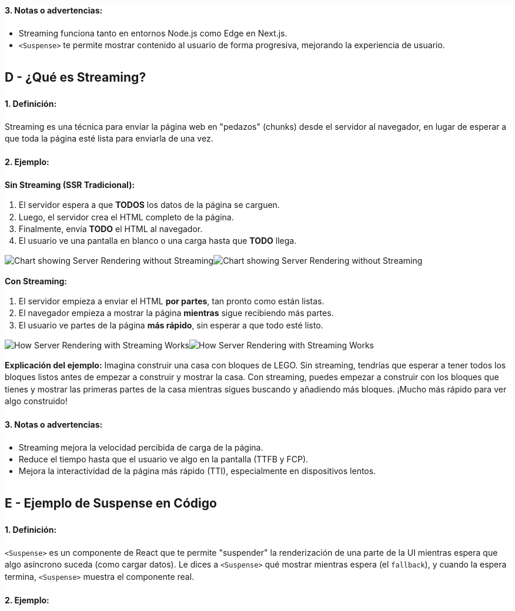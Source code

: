 #### 3. **Notas o advertencias:**

- Streaming funciona tanto en entornos Node.js como Edge en Next.js.
- `<Suspense>` te permite mostrar contenido al usuario de forma progresiva, mejorando la experiencia de usuario.

## D - ¿Qué es Streaming?

#### 1. **Definición:**

Streaming es una técnica para enviar la página web en "pedazos" (chunks) desde el servidor al navegador, en lugar de esperar a que toda la página esté lista para enviarla de una vez.

#### 2. **Ejemplo:**

**Sin Streaming (SSR Tradicional):**

1.  El servidor espera a que **TODOS** los datos de la página se carguen.
2.  Luego, el servidor crea el HTML completo de la página.
3.  Finalmente, envía **TODO** el HTML al navegador.
4.  El usuario ve una pantalla en blanco o una carga hasta que **TODO** llega.

![Chart showing Server Rendering without Streaming](https://nextjs.org/_next/image?url=%2Fdocs%2Flight%2Fserver-rendering-without-streaming-chart.png&w=3840&q=75)![Chart showing Server Rendering without Streaming](https://nextjs.org/_next/image?url=%2Fdocs%2Fdark%2Fserver-rendering-without-streaming-chart.png&w=3840&q=75)

**Con Streaming:**

1.  El servidor empieza a enviar el HTML **por partes**, tan pronto como están listas.
2.  El navegador empieza a mostrar la página **mientras** sigue recibiendo más partes.
3.  El usuario ve partes de la página **más rápido**, sin esperar a que todo esté listo.

![How Server Rendering with Streaming Works](https://nextjs.org/_next/image?url=%2Fdocs%2Flight%2Fserver-rendering-with-streaming.png&w=3840&q=75)![How Server Rendering with Streaming Works](https://nextjs.org/_next/image?url=%2Fdocs%2Fdark%2Fserver-rendering-with-streaming.png&w=3840&q=75)

**Explicación del ejemplo:**
Imagina construir una casa con bloques de LEGO. Sin streaming, tendrías que esperar a tener todos los bloques listos antes de empezar a construir y mostrar la casa. Con streaming, puedes empezar a construir con los bloques que tienes y mostrar las primeras partes de la casa mientras sigues buscando y añadiendo más bloques. ¡Mucho más rápido para ver algo construido!

#### 3. **Notas o advertencias:**

- Streaming mejora la velocidad percibida de carga de la página.
- Reduce el tiempo hasta que el usuario ve algo en la pantalla (TTFB y FCP).
- Mejora la interactividad de la página más rápido (TTI), especialmente en dispositivos lentos.

## E - Ejemplo de Suspense en Código

#### 1. **Definición:**

`<Suspense>` es un componente de React que te permite "suspender" la renderización de una parte de la UI mientras espera que algo asíncrono suceda (como cargar datos). Le dices a `<Suspense>` qué mostrar mientras espera (el `fallback`), y cuando la espera termina, `<Suspense>` muestra el componente real.

#### 2. **Ejemplo:**
